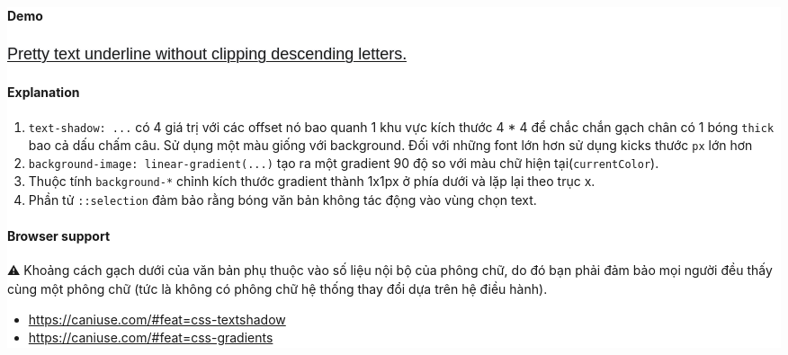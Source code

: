 #### Demo

<div class="snippet-demo">
  <p class="snippet-demo__pretty-text-underline">Pretty text underline without clipping descending letters.</p>
</div>

<style>
.snippet-demo__pretty-text-underline {
  font-family: Arial, sans-serif;
  display: inline;
  font-size: 18px !important;
  text-shadow: 1px 1px 0 #f5f6f9,
    -1px 1px 0 #f5f6f9,
    -1px -1px 0 #f5f6f9,
    1px -1px 0 #f5f6f9;
  background-image: linear-gradient(90deg, currentColor 100%, transparent 100%);
  background-position: 0 0.98em;
  background-repeat: repeat-x;
  background-size: 1px 1px;
}

.snippet-demo__pretty-text-underline::-moz-selection {
  background-color: rgba(0, 150, 255, 0.3);
  text-shadow: none;
}

.snippet-demo__pretty-text-underline::selection {
  background-color: rgba(0, 150, 255, 0.3);
  text-shadow: none;
}
</style>

#### Explanation

1. `text-shadow: ...` có 4 giá trị với các offset nó bao quanh 1 khu vực kích thước 4 * 4 để chắc chắn gạch chân có 1 bóng `thick` bao cả dấu chấm câu. Sử dụng một màu giống với background. Đối với những font lớn hơn sử dụng kicks thước `px` lớn hơn
2. `background-image: linear-gradient(...)` tạo ra một gradient 90 độ so với màu chữ hiện tại(`currentColor`).
3. Thuộc tính `background-*` chỉnh kích thước gradient thành 1x1px ở phía dưới và lặp lại theo trục x.
4. Phần tử `::selection` đảm bảo rằng bóng văn bản không tác động vào vùng chọn text.

#### Browser support

<span class="snippet__support-note">⚠️ Khoảng cách gạch dưới của văn bản phụ thuộc vào số liệu nội bộ của phông chữ, do đó bạn phải đảm bảo mọi người đều thấy cùng một phông chữ (tức là không có phông chữ hệ thống thay đổi dựa trên hệ điều hành).</span>

* https://caniuse.com/#feat=css-textshadow
* https://caniuse.com/#feat=css-gradients


